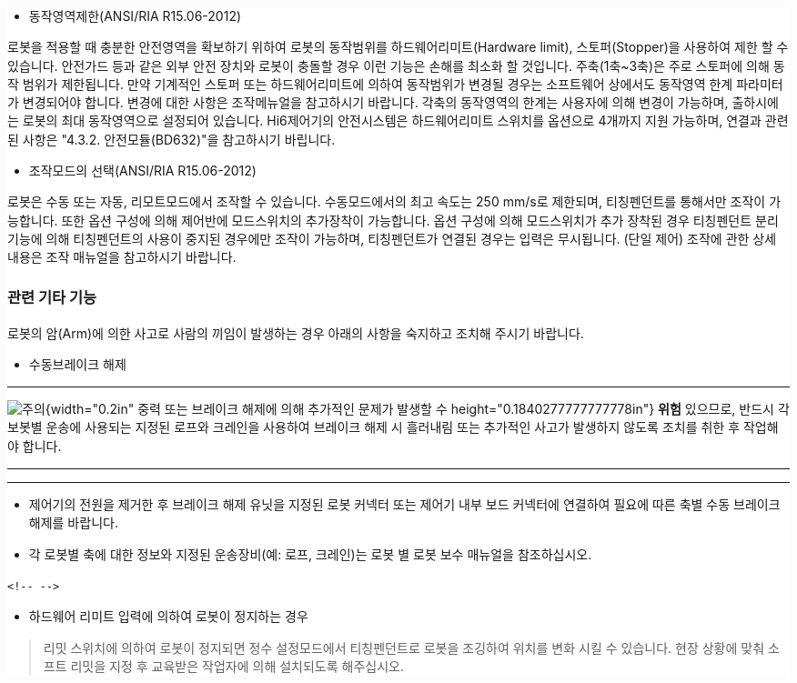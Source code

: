 -   동작영역제한(ANSI/RIA R15.06-2012)

로봇을 적용할 때 충분한 안전영역을 확보하기 위하여 로봇의 동작범위를
하드웨어리미트(Hardware limit), 스토퍼(Stopper)을 사용하여 제한 할 수
있습니다. 안전가드 등과 같은 외부 안전 장치와 로봇이 충돌할 경우 이런
기능은 손해를 최소화 할 것입니다. 주축(1축\~3축)은 주로 스토퍼에 의해
동작 범위가 제한됩니다. 만약 기계적인 스토퍼 또는 하드웨어리미트에
의하여 동작범위가 변경될 경우는 소프트웨어 상에서도 동작영역 한계
파라미터가 변경되어야 합니다. 변경에 대한 사항은 조작메뉴얼을 참고하시기
바랍니다. 각축의 동작영역의 한계는 사용자에 의해 변경이 가능하며,
출하시에는 로봇의 최대 동작영역으로 설정되어 있습니다. Hi6제어기의
안전시스템은 하드웨어리미트 스위치를 옵션으로 4개까지 지원 가능하며,
연결과 관련된 사항은 "4.3.2. 안전모듈(BD632)"을 참고하시기 바립니다.

-   조작모드의 선택(ANSI/RIA R15.06-2012)

로봇은 수동 또는 자동, 리모트모드에서 조작할 수 있습니다. 수동모드에서의
최고 속도는 250 mm/s로 제한되며, 티칭펜던트를 통해서만 조작이
가능합니다. 또한 옵션 구성에 의해 제어반에 모드스위치의 추가장착이
가능합니다. 옵션 구성에 의해 모드스위치가 추가 장착된 경우 티칭펜던트
분리 기능에 의해 티칭펜던트의 사용이 중지된 경우에만 조작이 가능하며,
티칭펜던트가 연결된 경우는 입력은 무시됩니다. (단일 제어) 조작에 관한
상세 내용은 조작 매뉴얼을 참고하시기 바랍니다.

### 관련 기타 기능

로봇의 암(Arm)에 의한 사고로 사람의 끼임이 발생하는 경우 아래의 사항을
숙지하고 조치해 주시기 바랍니다.

-   수동브레이크 해제

  -------------------------------------------------------------------------------------------------------
  ![주의](media/image8.wmf){width="0.2in"   중력 또는 브레이크 해제에 의해 추가적인 문제가 발생할 수
  height="0.1840277777777778in"} **위험**   있으므로, 반드시 각 보봇별 운송에 사용되는 지정된 로프와
                                            크레인을 사용하여 브레이크 해제 시 흘러내림 또는 추가적인
                                            사고가 발생하지 않도록 조치를 취한 후 작업해야 합니다.
  ----------------------------------------- -------------------------------------------------------------

  -------------------------------------------------------------------------------------------------------

-   제어기의 전원을 제거한 후 브레이크 해제 유닛을 지정된 로봇 커넥터
    또는 제어기 내부 보드 커넥터에 연결하여 필요에 따른 축별 수동
    브레이크 해제를 바랍니다.

-   각 로봇별 축에 대한 정보와 지정된 운송장비(예: 로프, 크레인)는 로봇
    별 로봇 보수 매뉴얼을 참조하십시오.

```{=html}
<!-- -->
```
-   하드웨어 리미트 입력에 의하여 로봇이 정지하는 경우

> 리밋 스위치에 의하여 로봇이 정지되면 정수 설정모드에서 티칭펜던트로
> 로봇을 조깅하여 위치를 변화 시킬 수 있습니다. 현장 상황에 맞춰 소프트
> 리밋을 지정 후 교육받은 작업자에 의해 설치되도록 해주십시오.
